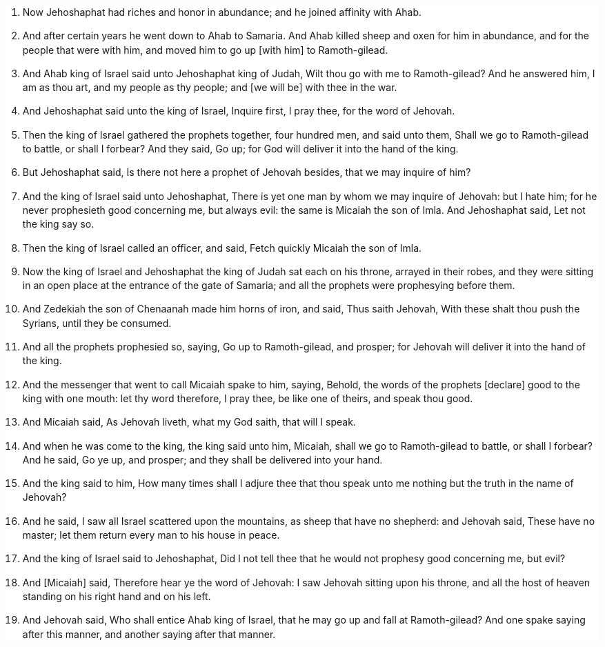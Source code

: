 1. Now Jehoshaphat had riches and honor in abundance; and he joined affinity with Ahab.

2. And after certain years he went down to Ahab to Samaria. And Ahab killed sheep and oxen for him in abundance, and for the people that were with him, and moved him to go up [with him] to Ramoth-gilead.

3. And Ahab king of Israel said unto Jehoshaphat king of Judah, Wilt thou go with me to Ramoth-gilead? And he answered him, I am as thou art, and my people as thy people; and [we will be] with thee in the war.

4. And Jehoshaphat said unto the king of Israel, Inquire first, I pray thee, for the word of Jehovah.

5. Then the king of Israel gathered the prophets together, four hundred men, and said unto them, Shall we go to Ramoth-gilead to battle, or shall I forbear? And they said, Go up; for God will deliver it into the hand of the king.

6. But Jehoshaphat said, Is there not here a prophet of Jehovah besides, that we may inquire of him?

7. And the king of Israel said unto Jehoshaphat, There is yet one man by whom we may inquire of Jehovah: but I hate him; for he never prophesieth good concerning me, but always evil: the same is Micaiah the son of Imla. And Jehoshaphat said, Let not the king say so.

8. Then the king of Israel called an officer, and said, Fetch quickly Micaiah the son of Imla.

9. Now the king of Israel and Jehoshaphat the king of Judah sat each on his throne, arrayed in their robes, and they were sitting in an open place at the entrance of the gate of Samaria; and all the prophets were prophesying before them.

10. And Zedekiah the son of Chenaanah made him horns of iron, and said, Thus saith Jehovah, With these shalt thou push the Syrians, until they be consumed.

11. And all the prophets prophesied so, saying, Go up to Ramoth-gilead, and prosper; for Jehovah will deliver it into the hand of the king.

12. And the messenger that went to call Micaiah spake to him, saying, Behold, the words of the prophets [declare] good to the king with one mouth: let thy word therefore, I pray thee, be like one of theirs, and speak thou good.

13. And Micaiah said, As Jehovah liveth, what my God saith, that will I speak.

14. And when he was come to the king, the king said unto him, Micaiah, shall we go to Ramoth-gilead to battle, or shall I forbear? And he said, Go ye up, and prosper; and they shall be delivered into your hand.

15. And the king said to him, How many times shall I adjure thee that thou speak unto me nothing but the truth in the name of Jehovah?

16. And he said, I saw all Israel scattered upon the mountains, as sheep that have no shepherd: and Jehovah said, These have no master; let them return every man to his house in peace.

17. And the king of Israel said to Jehoshaphat, Did I not tell thee that he would not prophesy good concerning me, but evil?

18. And [Micaiah] said, Therefore hear ye the word of Jehovah: I saw Jehovah sitting upon his throne, and all the host of heaven standing on his right hand and on his left.

19. And Jehovah said, Who shall entice Ahab king of Israel, that he may go up and fall at Ramoth-gilead? And one spake saying after this manner, and another saying after that manner.
